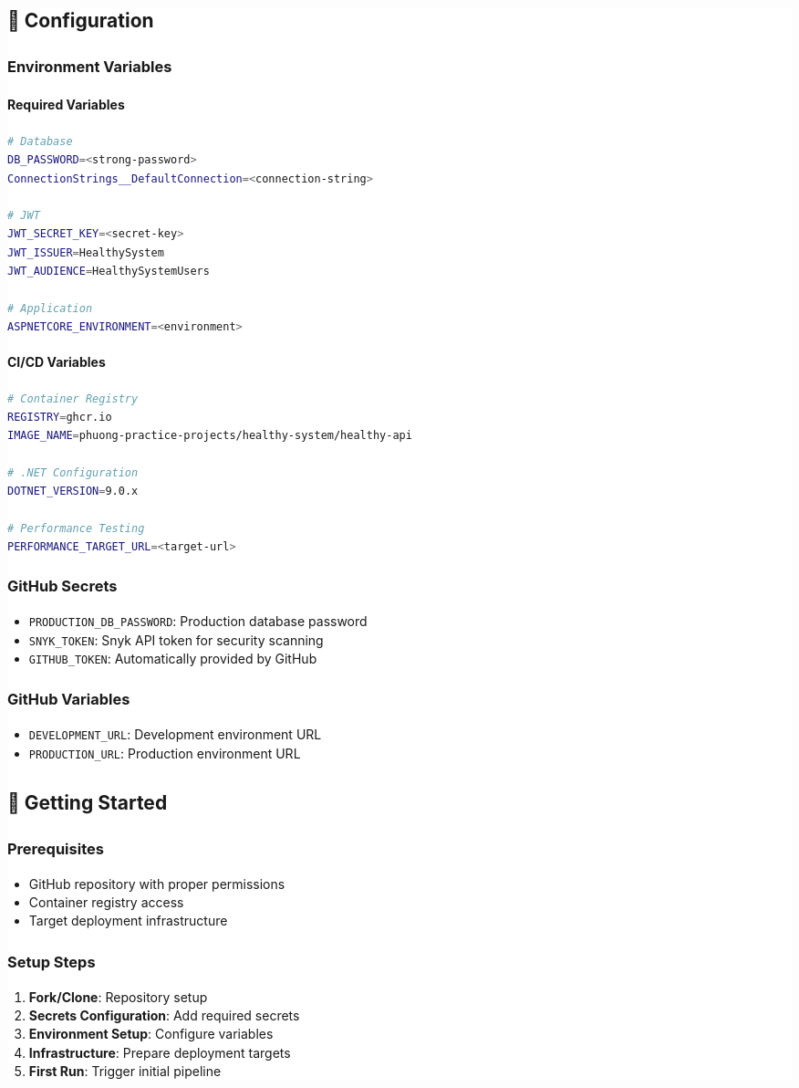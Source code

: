 ## 🔧 Configuration

### Environment Variables

#### Required Variables
```bash
# Database
DB_PASSWORD=<strong-password>
ConnectionStrings__DefaultConnection=<connection-string>

# JWT
JWT_SECRET_KEY=<secret-key>
JWT_ISSUER=HealthySystem
JWT_AUDIENCE=HealthySystemUsers

# Application
ASPNETCORE_ENVIRONMENT=<environment>
```

#### CI/CD Variables
```bash
# Container Registry
REGISTRY=ghcr.io
IMAGE_NAME=phuong-practice-projects/healthy-system/healthy-api

# .NET Configuration
DOTNET_VERSION=9.0.x

# Performance Testing
PERFORMANCE_TARGET_URL=<target-url>
```

### GitHub Secrets
- `PRODUCTION_DB_PASSWORD`: Production database password
- `SNYK_TOKEN`: Snyk API token for security scanning
- `GITHUB_TOKEN`: Automatically provided by GitHub

### GitHub Variables
- `DEVELOPMENT_URL`: Development environment URL
- `PRODUCTION_URL`: Production environment URL

## 🚀 Getting Started

### Prerequisites
- GitHub repository with proper permissions
- Container registry access
- Target deployment infrastructure

### Setup Steps
1. **Fork/Clone**: Repository setup
2. **Secrets Configuration**: Add required secrets
3. **Environment Setup**: Configure variables
4. **Infrastructure**: Prepare deployment targets
5. **First Run**: Trigger initial pipeline
